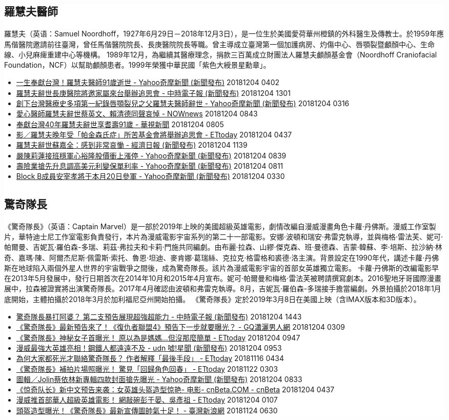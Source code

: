 ## 羅慧夫醫師

羅慧夫（英语：Samuel Noordhoff，1927年6月29日－2018年12月3日），是一位生於美國愛荷華州橙鎮的外科醫生及傳教士。於1959年應馬偕醫院邀請前往臺灣，曾任馬偕醫院院長、長庚醫院院長等職。曾主導成立臺灣第一個加護病房、灼傷中心、唇顎裂暨顱顏中心、生命線、小兒麻痺重建中心等機構。
1989年12月，為繼續其醫療理念，捐款三百萬成立財團法人羅慧夫顱顏基金會（Noordhoff Craniofacial Foundation，NCF）以幫助顱顏患者。1999年榮獲中華民國「紫色大綬景星勳章」。
- [一生奉獻台灣！羅慧夫醫師91歲逝世 - Yahoo奇摩新聞 (新聞發布)](https://tw.news.yahoo.com/%E7%94%9F%E5%A5%89%E7%8D%BB%E5%8F%B0%E7%81%A3-%E7%BE%85%E6%85%A7%E5%A4%AB%E9%86%AB%E5%B8%AB91%E6%AD%B2%E9%80%9D%E4%B8%96-035056149.html "一生奉獻台灣！羅慧夫醫師91歲逝世 - Yahoo奇摩新聞 (新聞發布)") 20181204 0402
- [羅慧夫辭世長庚醫院將邀家屬來台舉辦追思會 - 中時電子報 (新聞發布)](https://www.chinatimes.com/realtimenews/20181204004444-260405 "羅慧夫辭世長庚醫院將邀家屬來台舉辦追思會 - 中時電子報 (新聞發布)") 20181204 1301
- [創下台灣醫療史多項第一紀錄唇顎裂兒之父羅慧夫醫師辭世 - Yahoo奇摩新聞 (新聞發布)](https://tw.news.yahoo.com/%E5%89%B5%E4%B8%8B%E5%8F%B0%E7%81%A3%E9%86%AB%E7%99%82%E5%8F%B2%E5%A4%9A%E9%A0%85%E7%AC%AC-%E7%B4%80%E9%8C%84-%E5%94%87%E9%A1%8E%E8%A3%82%E5%85%92%E4%B9%8B%E7%88%B6%E7%BE%85%E6%85%A7%E5%A4%AB%E9%86%AB%E5%B8%AB%E8%BE%AD%E4%B8%96-031638343.html "創下台灣醫療史多項第一紀錄唇顎裂兒之父羅慧夫醫師辭世 - Yahoo奇摩新聞 (新聞發布)") 20181204 0316
- [愛心醫師羅慧夫辭世蔡英文、賴清德同聲哀悼 - NOWnews](https://www.nownews.com/?p=3102981 "愛心醫師羅慧夫辭世蔡英文、賴清德同聲哀悼 - NOWnews") 20181204 0843
- [奉獻台灣40年羅慧夫辭世享耆壽91歲 - 華視新聞](https://news.cts.com.tw/cts/international/201812/201812041944902.html "奉獻台灣40年羅慧夫辭世享耆壽91歲 - 華視新聞") 20181204 0805
- [影／羅慧夫晚年受「帕金森氏症」所苦基金會將舉辦追思會 - ETtoday](https://health.ettoday.net/news/1322332 "影／羅慧夫晚年受「帕金森氏症」所苦基金會將舉辦追思會 - ETtoday") 20181204 0437
- [羅慧夫辭世蘇嘉全：感到非常哀慟 - 經濟日報 (新聞發布)](https://money.udn.com/money/story/7307/3518180 "羅慧夫辭世蘇嘉全：感到非常哀慟 - 經濟日報 (新聞發布)") 20181204 1139
- [嚴陳莉蓮接班穩軍心裕隆股價衝上漲停 - Yahoo奇摩新聞 (新聞發布)](https://tw.news.yahoo.com/video/%E5%9A%B4%E9%99%B3%E8%8E%89%E8%93%AE%E6%8E%A5%E7%8F%AD%E7%A9%A9%E8%BB%8D%E5%BF%83-%E8%A3%95%E9%9A%86%E8%82%A1%E5%83%B9%E8%A1%9D%E4%B8%8A%E6%BC%B2%E5%81%9C-080500128.html "嚴陳莉蓮接班穩軍心裕隆股價衝上漲停 - Yahoo奇摩新聞 (新聞發布)") 20181204 0839
- [壽險業搶先升息調高美元利變保單利率 - Yahoo奇摩新聞 (新聞發布)](https://tw.news.yahoo.com/video/%E5%A3%BD%E9%9A%AA%E6%A5%AD%E6%90%B6%E5%85%88%E5%8D%87%E6%81%AF-%E8%AA%BF%E9%AB%98%E7%BE%8E%E5%85%83%E5%88%A9%E8%AE%8A%E4%BF%9D%E5%96%AE%E5%88%A9%E7%8E%87-081100459.html "壽險業搶先升息調高美元利變保單利率 - Yahoo奇摩新聞 (新聞發布)") 20181204 0811
- [Block B成員安宰孝將于本月20日參軍 - Yahoo奇摩新聞 (新聞發布)](https://tw.news.yahoo.com/block-b%E6%88%90%E5%93%A1%E5%AE%89%E5%AE%B0%E5%AD%9D%E5%B0%87%E4%BA%8E%E6%9C%AC%E6%9C%8820%E6%97%A5%E5%8F%83%E8%BB%8D-030614705.html "Block B成員安宰孝將于本月20日參軍 - Yahoo奇摩新聞 (新聞發布)") 20181204 0330

## 驚奇隊長

《驚奇隊長》（英语：Captain Marvel）是一部於2019年上映的美國超級英雄電影，劇情改編自漫威漫畫角色卡蘿·丹佛斯。漫威工作室製片，華特迪士尼工作室電影負責發行，本片為漫威電影宇宙系列的第二十一部電影。安娜·波頓和瑞安·弗雷克執導，並與梅格·雷法芙、妮可·帕爾曼、吉妮瓦·羅伯森-多瑞、莉茲·弗拉夫和卡莉·門施共同編劇。由布麗·拉森、山繆·傑克森、班·曼德森、吉蒙·韓蘇、李·培斯、拉沙納·林奇、嘉瑪·陳、阿爾杰尼斯·佩雷斯·索托、魯恩·坦迪、麥肯娜·葛瑞絲、克拉克·格雷格和裘德·洛主演。背景設定在1990年代，講述卡蘿·丹佛斯在地球陷入兩個外星人世界的宇宙戰爭之間後，成為驚奇隊長。該片為漫威電影宇宙的首部女英雄獨立電影。
卡蘿·丹佛斯的改編電影早在2013年5月發展中，發行日期首次在2014年10月和2015年4月宣布。妮可·帕爾曼和梅格·雷法芙被聘請撰寫劇本。2016聖地牙哥國際漫畫展中，拉森被證實將出演驚奇隊長。2017年4月確認由波頓和弗雷克執導。8月，吉妮瓦·羅伯森-多瑞接手擔當編劇。外景拍攝於2018年1月底開始，主體拍攝於2018年3月於加利福尼亞州開始拍攝。
《驚奇隊長》定於2019年3月8日在美國上映（含IMAX版本和3D版本）。
- [驚奇隊長暴打阿婆？ 第二支預告展現超強超能力 - 中時電子報 (新聞發布)](https://www.chinatimes.com/realtimenews/20181204004845-260404 "驚奇隊長暴打阿婆？ 第二支預告展現超強超能力 - 中時電子報 (新聞發布)") 20181204 1443
- [《驚奇隊長》最新預告來了！《復仇者聯盟4》預告下一步就要曝光？ - GQ瀟灑男人網](https://www.gq.com.tw/entertainment/movie/content-38041.html "《驚奇隊長》最新預告來了！《復仇者聯盟4》預告下一步就要曝光？ - GQ瀟灑男人網") 20181204 0309
- [《驚奇隊長》神秘女子首曝光！ 原以為是媽媽…但沒那麼簡單 - ETtoday](https://star.ettoday.net/news/1322720 "《驚奇隊長》神秘女子首曝光！ 原以為是媽媽…但沒那麼簡單 - ETtoday") 20181204 0947
- [漫威最強大英雄亮相！鋼鐵人都遠遠不及 - udn 噓!星聞 (新聞發布)](https://stars.udn.com/star/story/10090/3517988 "漫威最強大英雄亮相！鋼鐵人都遠遠不及 - udn 噓!星聞 (新聞發布)") 20181204 0953
- [為何大家都死光才聯絡驚奇隊長？ 作者解釋「最後手段」 - ETtoday](https://star.ettoday.net/news/1307773 "為何大家都死光才聯絡驚奇隊長？ 作者解釋「最後手段」 - ETtoday") 20181116 0434
- [《驚奇隊長》補拍片場照曝光！ 驚見「回歸角色回春」 - ETtoday](https://star.ettoday.net/news/1312629 "《驚奇隊長》補拍片場照曝光！ 驚見「回歸角色回春」 - ETtoday") 20181122 0303
- [圖輯／Jolin蔡依林新專輯四款封面搶先曝光 - Yahoo奇摩新聞 (新聞發布)](https://tw.news.yahoo.com/%E5%9C%96%E8%BC%AF-jolin%E8%94%A1%E4%BE%9D%E6%9E%97%E6%96%B0%E5%B0%88%E8%BC%AF%E5%9B%9B%E6%AC%BE%E5%B0%81%E9%9D%A2%E6%90%B6%E5%85%88%E6%9B%9D%E5%85%89-082353528.html "圖輯／Jolin蔡依林新專輯四款封面搶先曝光 - Yahoo奇摩新聞 (新聞發布)") 20181204 0833
- [《惊奇队长》新中文预告来袭：女英雄头盔造型惊艳- 电影- cnBeta.COM - cnBeta](https://hot.cnbeta.com/articles/movie/794663 "《惊奇队长》新中文预告来袭：女英雄头盔造型惊艳- 电影- cnBeta.COM - cnBeta") 20181204 0437
- [漫威推首部華人超級英雄電影！ 網敲碗彭于晏、吳彥祖 - ETtoday](https://star.ettoday.net/news/1322127 "漫威推首部華人超級英雄電影！ 網敲碗彭于晏、吳彥祖 - ETtoday") 20181204 0107
- [頭盔造型曝光！《驚奇隊長》最新宣傳圖帥氣十足！ - 臺灣新浪網](https://news.sina.com.tw/article/20181124/28965510.html "頭盔造型曝光！《驚奇隊長》最新宣傳圖帥氣十足！ - 臺灣新浪網") 20181124 0630